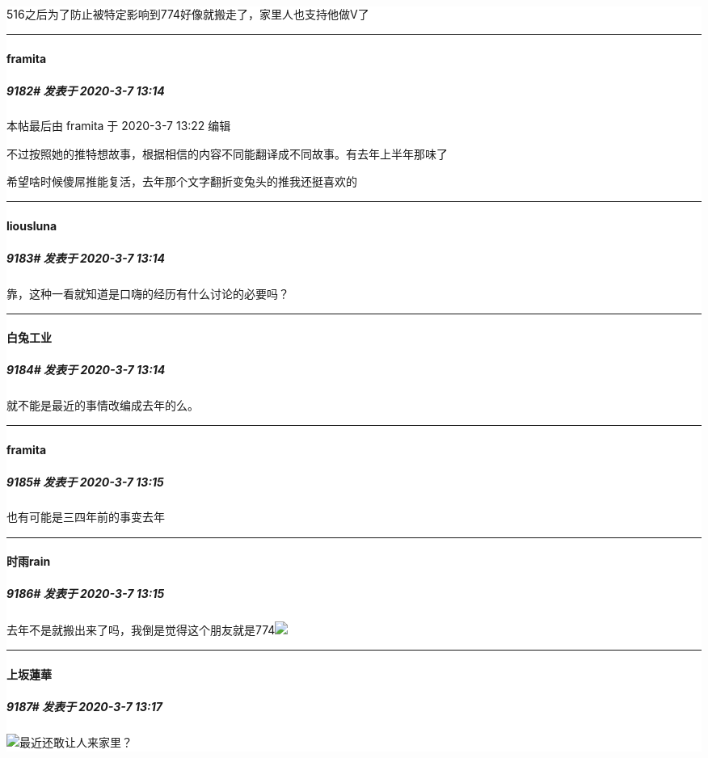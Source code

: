 
516之后为了防止被特定影响到774好像就搬走了，家里人也支持他做V了


*****

####  framita  
##### 9182#       发表于 2020-3-7 13:14


 本帖最后由 framita 于 2020-3-7 13:22 编辑 

不过按照她的推特想故事，根据相信的内容不同能翻译成不同故事。有去年上半年那味了

希望啥时候傻屌推能复活，去年那个文字翻折变兔头的推我还挺喜欢的


*****

####  liousluna  
##### 9183#       发表于 2020-3-7 13:14


靠，这种一看就知道是口嗨的经历有什么讨论的必要吗？


*****

####  白兔工业  
##### 9184#       发表于 2020-3-7 13:14


就不能是最近的事情改编成去年的么。


*****

####  framita  
##### 9185#       发表于 2020-3-7 13:15


也有可能是三四年前的事变去年


*****

####  时雨rain  
##### 9186#       发表于 2020-3-7 13:15


去年不是就搬出来了吗，我倒是觉得这个朋友就是774<img src="https://static.saraba1st.com/image/smiley/face2017/034.png" referrerpolicy="no-referrer">


*****

####  上坂蓮華  
##### 9187#       发表于 2020-3-7 13:17


<img src="https://static.saraba1st.com/image/smiley/face2017/037.png" referrerpolicy="no-referrer">最近还敢让人来家里？
